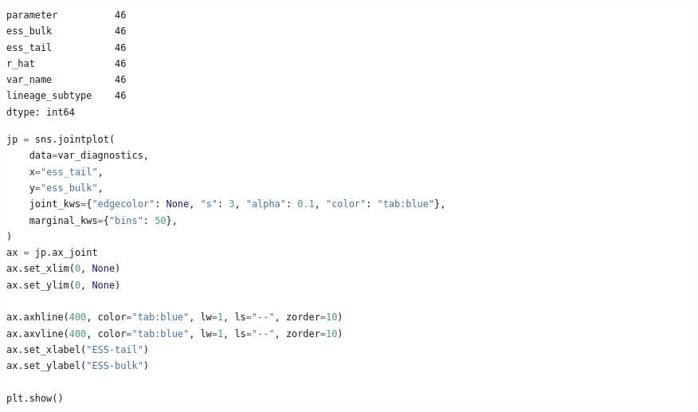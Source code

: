 


    parameter          46
    ess_bulk           46
    ess_tail           46
    r_hat              46
    var_name           46
    lineage_subtype    46
    dtype: int64




```python
jp = sns.jointplot(
    data=var_diagnostics,
    x="ess_tail",
    y="ess_bulk",
    joint_kws={"edgecolor": None, "s": 3, "alpha": 0.1, "color": "tab:blue"},
    marginal_kws={"bins": 50},
)
ax = jp.ax_joint
ax.set_xlim(0, None)
ax.set_ylim(0, None)

ax.axhline(400, color="tab:blue", lw=1, ls="--", zorder=10)
ax.axvline(400, color="tab:blue", lw=1, ls="--", zorder=10)
ax.set_xlabel("ESS-tail")
ax.set_ylabel("ESS-bulk")

plt.show()
```


